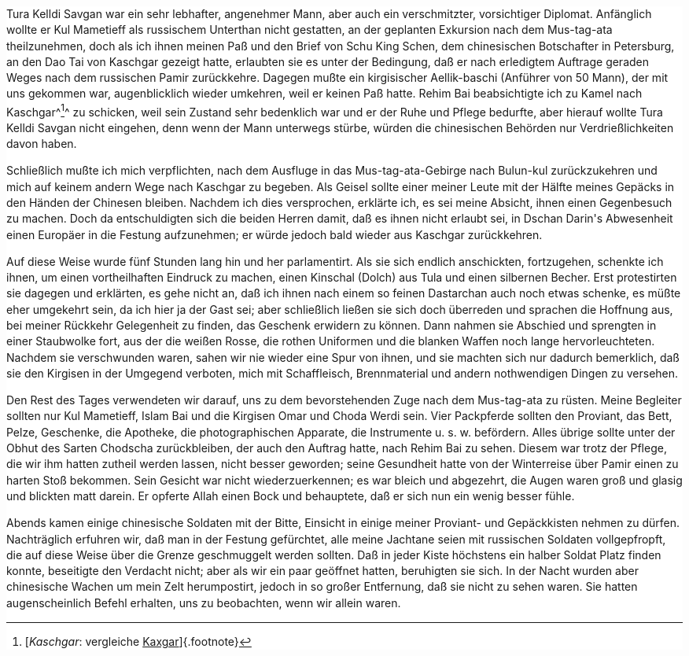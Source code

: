 Tura Kelldi Savgan war ein sehr lebhafter, angenehmer Mann, aber auch ein
verschmitzter, vorsichtiger Diplomat. Anfänglich wollte er Kul Mametieff als
russischem Unterthan nicht gestatten, an der geplanten Exkursion nach dem
Mus-tag-ata theilzunehmen, doch als ich ihnen meinen Paß und den Brief von Schu
King Schen, dem chinesischen Botschafter in Petersburg, an den Dao Tai von
Kaschgar gezeigt hatte, erlaubten sie es unter der Bedingung, daß er nach
erledigtem Auftrage geraden Weges nach dem russischen Pamir zurückkehre. Dagegen
mußte ein kirgisischer Aellik-baschi (Anführer von 50 Mann), der mit uns
gekommen war, augenblicklich wieder umkehren, weil er keinen Paß hatte. Rehim
Bai beabsichtigte ich zu Kamel nach Kaschgar^[^4001]^ zu schicken, weil sein Zustand sehr
bedenklich war und er der Ruhe und Pflege bedurfte, aber hierauf wollte Tura
Kelldi Savgan nicht eingehen, denn wenn der Mann unterwegs stürbe, würden die
chinesischen Behörden nur Verdrießlichkeiten davon haben.

Schließlich mußte ich mich verpflichten, nach dem Ausfluge in das
Mus-tag-ata-Gebirge nach Bulun-kul zurückzukehren und mich auf keinem andern
Wege nach Kaschgar zu begeben. Als Geisel sollte einer meiner Leute mit der
Hälfte meines Gepäcks in den Händen der Chinesen bleiben. Nachdem ich dies
versprochen, erklärte ich, es sei meine Absicht, ihnen einen Gegenbesuch zu
machen. Doch da entschuldigten sich die beiden Herren damit, daß es ihnen nicht
erlaubt sei, in Dschan Darin's Abwesenheit einen Europäer in die Festung
aufzunehmen; er würde jedoch bald wieder aus Kaschgar zurückkehren.

Auf diese Weise wurde fünf Stunden lang hin und her parlamentirt. Als sie sich
endlich anschickten, fortzugehen, schenkte ich ihnen, um einen vortheilhaften
Eindruck zu machen, einen Kinschal (Dolch) aus Tula und einen silbernen Becher.
Erst protestirten sie dagegen und erklärten, es gehe nicht an, daß ich ihnen
nach einem so feinen Dastarchan auch noch etwas schenke, es müßte eher umgekehrt
sein, da ich hier ja der Gast sei; aber schließlich ließen sie sich doch
überreden und sprachen die Hoffnung aus, bei meiner Rückkehr Gelegenheit zu
finden, das Geschenk erwidern zu können. Dann nahmen sie Abschied und sprengten
in einer Staubwolke fort, aus der die weißen Rosse, die rothen Uniformen und die
blanken Waffen noch lange hervorleuchteten. Nachdem sie verschwunden waren,
sahen wir nie wieder eine Spur von ihnen, und sie machten sich nur dadurch
bemerklich, daß sie den Kirgisen in der Umgegend verboten, mich mit
Schaffleisch, Brennmaterial und andern nothwendigen Dingen zu versehen.

Den Rest des Tages verwendeten wir darauf, uns zu dem bevorstehenden Zuge nach
dem Mus-tag-ata zu rüsten. Meine Begleiter sollten nur Kul Mametieff, Islam Bai
und die Kirgisen Omar und Choda Werdi sein. Vier Packpferde sollten den
Proviant, das Bett, Pelze, Geschenke, die Apotheke, die photographischen
Apparate, die Instrumente u. s. w. befördern. Alles übrige sollte unter der
Obhut des Sarten Chodscha zurückbleiben, der auch den Auftrag hatte, nach Rehim
Bai zu sehen. Diesem war trotz der Pflege, die wir ihm hatten zutheil werden
lassen, nicht besser geworden; seine Gesundheit hatte von der Winterreise über
Pamir einen zu harten Stoß bekommen. Sein Gesicht war nicht wiederzuerkennen; es
war bleich und abgezehrt, die Augen waren groß und glasig und blickten matt
darein. Er opferte Allah einen Bock und behauptete, daß er sich nun ein wenig
besser fühle.

Abends kamen einige chinesische Soldaten mit der Bitte, Einsicht in einige
meiner Proviant- und Gepäckkisten nehmen zu dürfen. Nachträglich erfuhren wir,
daß man in der Festung gefürchtet, alle meine Jachtane seien mit russischen
Soldaten vollgepfropft, die auf diese Weise über die Grenze geschmuggelt werden
sollten. Daß in jeder Kiste höchstens ein halber Soldat Platz finden konnte,
beseitigte den Verdacht nicht; aber als wir ein paar geöffnet hatten, beruhigten
sie sich. In der Nacht wurden aber chinesische Wachen um mein Zelt herumpostirt,
jedoch in so großer Entfernung, daß sie nicht zu sehen waren. Sie hatten
augenscheinlich Befehl erhalten, uns zu beobachten, wenn wir allein waren.


[^4000]: [*Sarik-kol*: vergleiche [Sarikolkette](https://de.wikipedia.org/wiki/Sarikolkette)]{.footnote}
[^4001]: [*Kaschgar*: vergleiche [Kaxgar](https://de.wikipedia.org/wiki/Kaxgar_(Stadt))]{.footnote}